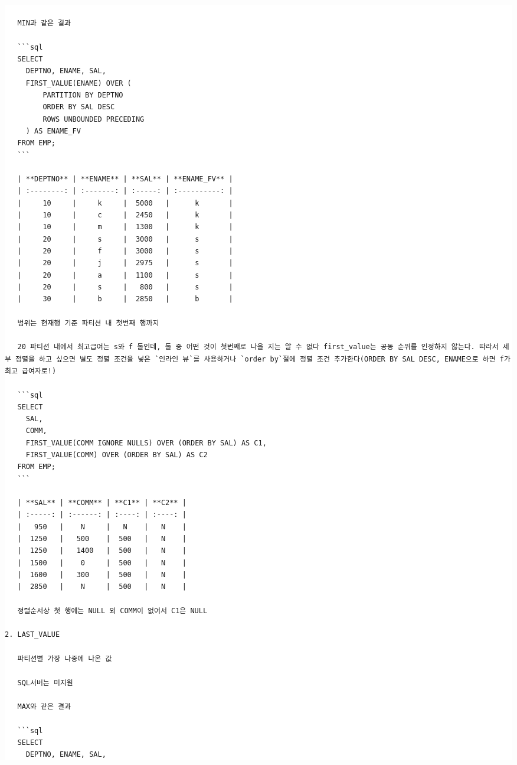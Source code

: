    ```

      MIN과 같은 결과

      ```sql
      SELECT 
      	DEPTNO, ENAME, SAL,
      	FIRST_VALUE(ENAME) OVER (
        	PARTITION BY DEPTNO
        	ORDER BY SAL DESC
       		ROWS UNBOUNDED PRECEDING
        ) AS ENAME_FV
      FROM EMP;
      ```

      | **DEPTNO** | **ENAME** | **SAL** | **ENAME_FV** |
      | :--------: | :-------: | :-----: | :----------: |
      |     10     |     k     |  5000   |      k       |
      |     10     |     c     |  2450   |      k       |
      |     10     |     m     |  1300   |      k       |
      |     20     |     s     |  3000   |      s       |
      |     20     |     f     |  3000   |      s       |
      |     20     |     j     |  2975   |      s       |
      |     20     |     a     |  1100   |      s       |
      |     20     |     s     |   800   |      s       |
      |     30     |     b     |  2850   |      b       |

      범위는 현재행 기준 파티션 내 첫번째 행까지

      20 파티션 내에서 최고급여는 s와 f 둘인데, 둘 중 어떤 것이 첫번째로 나올 지는 알 수 없다 first_value는 공동 순위를 인정하지 않는다. 따라서 세부 정렬을 하고 싶으면 별도 정렬 조건을 넣은 `인라인 뷰`를 사용하거나 `order by`절에 정렬 조건 추가한다(ORDER BY SAL DESC, ENAME으로 하면 f가 최고 급여자로!)

      ```sql
      SELECT 
      	SAL, 
      	COMM, 
      	FIRST_VALUE(COMM IGNORE NULLS) OVER (ORDER BY SAL) AS C1, 
      	FIRST_VALUE(COMM) OVER (ORDER BY SAL) AS C2
      FROM EMP;
      ```

      | **SAL** | **COMM** | **C1** | **C2** |
      | :-----: | :------: | :----: | :----: |
      |   950   |    N     |   N    |   N    |
      |  1250   |   500    |  500   |   N    |
      |  1250   |   1400   |  500   |   N    |
      |  1500   |    0     |  500   |   N    |
      |  1600   |   300    |  500   |   N    |
      |  2850   |    N     |  500   |   N    |

      정렬순서상 첫 행에는 NULL 외 COMM이 없어서 C1은 NULL

   2. LAST_VALUE

      파티션별 가장 나중에 나온 값

      SQL서버는 미지원

      MAX와 같은 결과

      ```sql
      SELECT 
      	DEPTNO, ENAME, SAL,
   ```